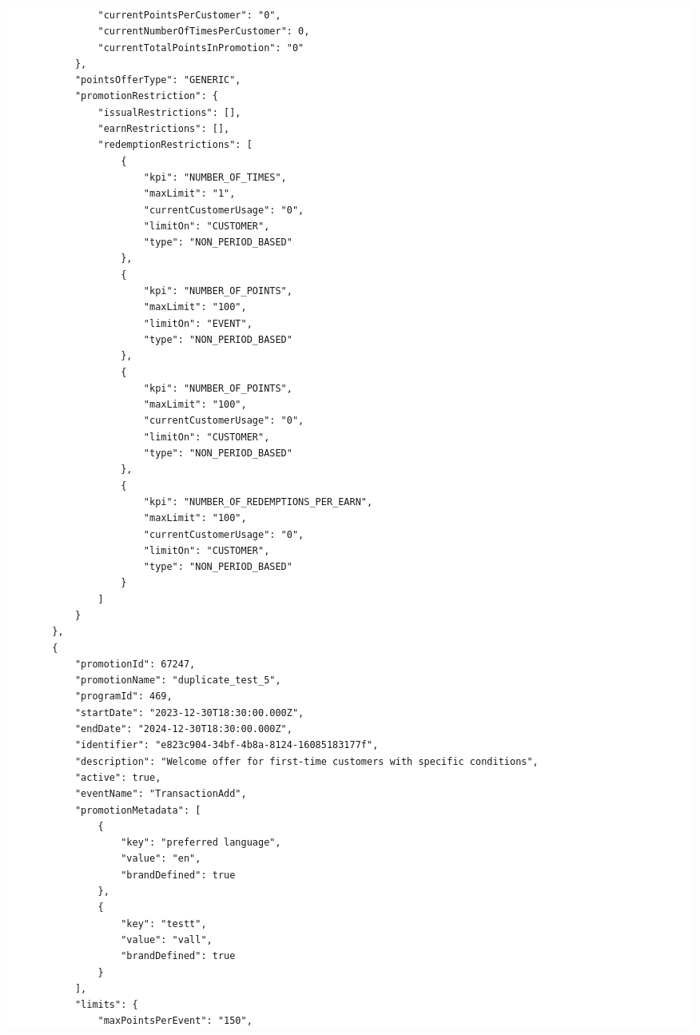 ```
                "currentPointsPerCustomer": "0",
                "currentNumberOfTimesPerCustomer": 0,
                "currentTotalPointsInPromotion": "0"
            },
            "pointsOfferType": "GENERIC",
            "promotionRestriction": {
                "issualRestrictions": [],
                "earnRestrictions": [],
                "redemptionRestrictions": [
                    {
                        "kpi": "NUMBER_OF_TIMES",
                        "maxLimit": "1",
                        "currentCustomerUsage": "0",
                        "limitOn": "CUSTOMER",
                        "type": "NON_PERIOD_BASED"
                    },
                    {
                        "kpi": "NUMBER_OF_POINTS",
                        "maxLimit": "100",
                        "limitOn": "EVENT",
                        "type": "NON_PERIOD_BASED"
                    },
                    {
                        "kpi": "NUMBER_OF_POINTS",
                        "maxLimit": "100",
                        "currentCustomerUsage": "0",
                        "limitOn": "CUSTOMER",
                        "type": "NON_PERIOD_BASED"
                    },
                    {
                        "kpi": "NUMBER_OF_REDEMPTIONS_PER_EARN",
                        "maxLimit": "100",
                        "currentCustomerUsage": "0",
                        "limitOn": "CUSTOMER",
                        "type": "NON_PERIOD_BASED"
                    }
                ]
            }
        },
        {
            "promotionId": 67247,
            "promotionName": "duplicate_test_5",
            "programId": 469,
            "startDate": "2023-12-30T18:30:00.000Z",
            "endDate": "2024-12-30T18:30:00.000Z",
            "identifier": "e823c904-34bf-4b8a-8124-16085183177f",
            "description": "Welcome offer for first-time customers with specific conditions",
            "active": true,
            "eventName": "TransactionAdd",
            "promotionMetadata": [
                {
                    "key": "preferred language",
                    "value": "en",
                    "brandDefined": true
                },
                {
                    "key": "testt",
                    "value": "vall",
                    "brandDefined": true
                }
            ],
            "limits": {
                "maxPointsPerEvent": "150",
```